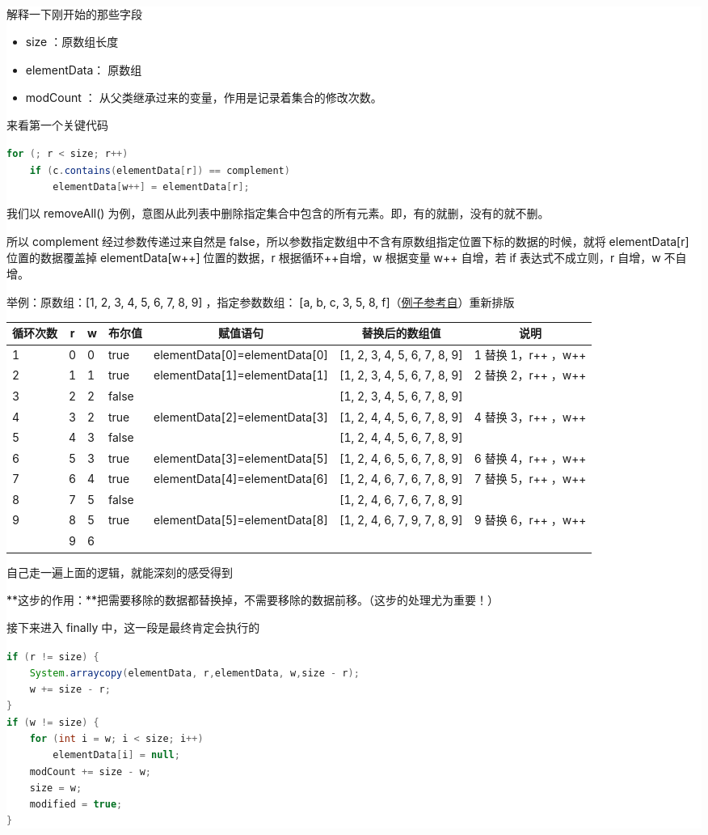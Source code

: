 解释一下刚开始的那些字段

- size ：原数组长度

- elementData： 原数组

- modCount ： 从父类继承过来的变量，作用是记录着集合的修改次数。

来看第一个关键代码

```java
for (; r < size; r++)
	if (c.contains(elementData[r]) == complement)
		elementData[w++] = elementData[r];
```

我们以 removeAll() 为例，意图从此列表中删除指定集合中包含的所有元素。即，有的就删，没有的就不删。

所以 complement 经过参数传递过来自然是 false，所以参数指定数组中不含有原数组指定位置下标的数据的时候，就将 elementData[r] 位置的数据覆盖掉 elementData[w++] 位置的数据，r 根据循环++自增，w 根据变量 w++ 自增，若 if 表达式不成立则，r 自增，w 不自增。

举例：原数组：[1, 2, 3, 4, 5, 6, 7, 8, 9] ，指定参数数组： [a, b, c, 3, 5, 8, f]（[例子参考自](https://blog.csdn.net/weixin_40841731/article/details/85263889)）重新排版

| 循环次数 | r    | w    | 布尔值 | 赋值语句                      | 替换后的数组值              | 说明                |
| -------- | ---- | ---- | ------ | ----------------------------- | --------------------------- | ------------------- |
| 1        | 0    | 0    | true   | elementData[0]=elementData[0] | [1, 2, 3, 4, 5, 6, 7, 8, 9] | 1 替换 1，r++ ，w++ |
| 2        | 1    | 1    | true   | elementData[1]=elementData[1] | [1, 2, 3, 4, 5, 6, 7, 8, 9] | 2 替换 2，r++ ，w++ |
| 3        | 2    | 2    | false  |                               | [1, 2, 3, 4, 5, 6, 7, 8, 9] |                     |
| 4        | 3    | 2    | true   | elementData[2]=elementData[3] | [1, 2, 4, 4, 5, 6, 7, 8, 9] | 4 替换 3，r++ ，w++ |
| 5        | 4    | 3    | false  |                               | [1, 2, 4, 4, 5, 6, 7, 8, 9] |                     |
| 6        | 5    | 3    | true   | elementData[3]=elementData[5] | [1, 2, 4, 6, 5, 6, 7, 8, 9] | 6 替换 4，r++ ，w++ |
| 7        | 6    | 4    | true   | elementData[4]=elementData[6] | [1, 2, 4, 6, 7, 6, 7, 8, 9] | 7 替换 5，r++ ，w++ |
| 8        | 7    | 5    | false  |                               | [1, 2, 4, 6, 7, 6, 7, 8, 9] |                     |
| 9        | 8    | 5    | true   | elementData[5]=elementData[8] | [1, 2, 4, 6, 7, 9, 7, 8, 9] | 9 替换 6，r++ ，w++ |
|          | 9    | 6    |        |                               |                             |                     |

自己走一遍上面的逻辑，就能深刻的感受得到

**这步的作用：**把需要移除的数据都替换掉，不需要移除的数据前移。（这步的处理尤为重要！）

接下来进入 finally 中，这一段是最终肯定会执行的

```java
if (r != size) {
    System.arraycopy(elementData, r,elementData, w,size - r);
    w += size - r;
}
if (w != size) {
    for (int i = w; i < size; i++)
        elementData[i] = null;
    modCount += size - w;
    size = w;
    modified = true;
}
```
